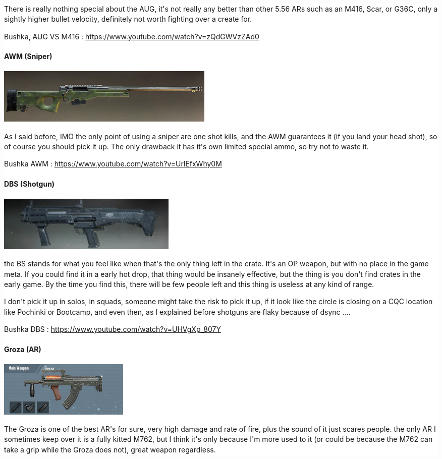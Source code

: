 There is really nothing special about the AUG, it's not really any better than other 5.56 ARs such as an M416, Scar, or G36C, only a sightly higher bullet velocity, definitely not worth fighting over a create for.

Bushka, AUG VS M416 : <https://www.youtube.com/watch?v=zQdGWVzZAd0>

#### AWM (Sniper)

![](weapons/awm.PNG)

As I said before, IMO the only point of using a sniper are one shot kills, and the AWM guarantees it (if you land your head shot), so of course you should pick it up. The only drawback it has it's own limited special ammo, so try not to waste it.

Bushka AWM : <https://www.youtube.com/watch?v=UrlEfxWhy0M>

#### DBS (Shotgun)

![](weapons/dbs.PNG)

the BS stands for what you feel like when that's the only thing left in the crate.
It's an OP weapon, but with no place in the game meta. If you could find it in a early hot drop, that thing would be insanely effective, but the thing is you don't find crates in the early game. By the time you find this, there will be few people left and this thing is useless at any kind of range.

I don't pick it up in solos, in squads, someone might take the risk to pick it up, if it look like the circle is closing on a CQC location like Pochinki or Bootcamp, and even then, as I explained before shotguns are flaky because of dsync ....

Bushka DBS : <https://www.youtube.com/watch?v=UHVgXp_807Y>

#### Groza (AR)

![](weapons/groza.PNG)

The Groza is one of the best AR's for sure, very high damage and rate of fire, plus the sound of it just scares people. the only AR I sometimes keep over it is a fully kitted M762, but I think it's only because I'm more used to it (or could be because the M762 can take a grip while the Groza does not), great weapon regardless.
